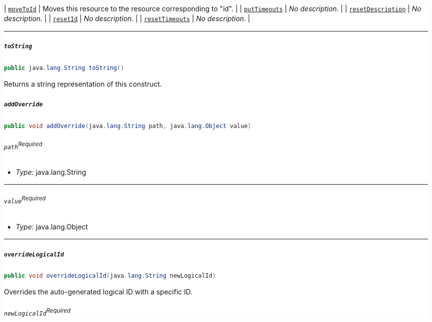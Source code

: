 | <code><a href="#@cdktf/provider-opentelekomcloud.ddsBackupV3.DdsBackupV3.moveToId">moveToId</a></code> | Moves this resource to the resource corresponding to "id". |
| <code><a href="#@cdktf/provider-opentelekomcloud.ddsBackupV3.DdsBackupV3.putTimeouts">putTimeouts</a></code> | *No description.* |
| <code><a href="#@cdktf/provider-opentelekomcloud.ddsBackupV3.DdsBackupV3.resetDescription">resetDescription</a></code> | *No description.* |
| <code><a href="#@cdktf/provider-opentelekomcloud.ddsBackupV3.DdsBackupV3.resetId">resetId</a></code> | *No description.* |
| <code><a href="#@cdktf/provider-opentelekomcloud.ddsBackupV3.DdsBackupV3.resetTimeouts">resetTimeouts</a></code> | *No description.* |

---

##### `toString` <a name="toString" id="@cdktf/provider-opentelekomcloud.ddsBackupV3.DdsBackupV3.toString"></a>

```java
public java.lang.String toString()
```

Returns a string representation of this construct.

##### `addOverride` <a name="addOverride" id="@cdktf/provider-opentelekomcloud.ddsBackupV3.DdsBackupV3.addOverride"></a>

```java
public void addOverride(java.lang.String path, java.lang.Object value)
```

###### `path`<sup>Required</sup> <a name="path" id="@cdktf/provider-opentelekomcloud.ddsBackupV3.DdsBackupV3.addOverride.parameter.path"></a>

- *Type:* java.lang.String

---

###### `value`<sup>Required</sup> <a name="value" id="@cdktf/provider-opentelekomcloud.ddsBackupV3.DdsBackupV3.addOverride.parameter.value"></a>

- *Type:* java.lang.Object

---

##### `overrideLogicalId` <a name="overrideLogicalId" id="@cdktf/provider-opentelekomcloud.ddsBackupV3.DdsBackupV3.overrideLogicalId"></a>

```java
public void overrideLogicalId(java.lang.String newLogicalId)
```

Overrides the auto-generated logical ID with a specific ID.

###### `newLogicalId`<sup>Required</sup> <a name="newLogicalId" id="@cdktf/provider-opentelekomcloud.ddsBackupV3.DdsBackupV3.overrideLogicalId.parameter.newLogicalId"></a>

